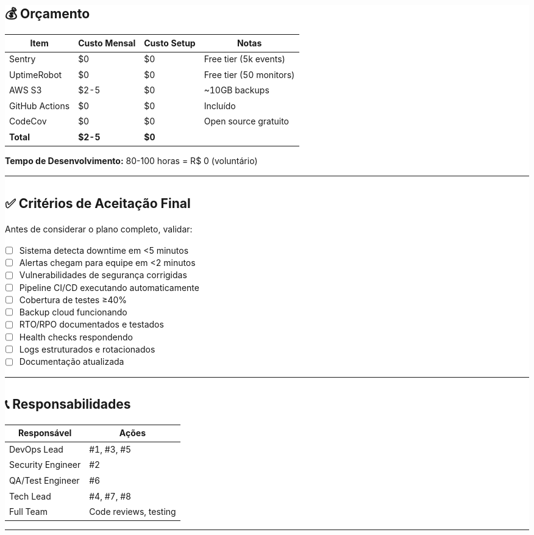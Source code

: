 
## 💰 Orçamento

| Item | Custo Mensal | Custo Setup | Notas |
|------|--------------|-------------|-------|
| Sentry | $0 | $0 | Free tier (5k events) |
| UptimeRobot | $0 | $0 | Free tier (50 monitors) |
| AWS S3 | $2-5 | $0 | ~10GB backups |
| GitHub Actions | $0 | $0 | Incluído |
| CodeCov | $0 | $0 | Open source gratuito |
| **Total** | **$2-5** | **$0** | |

**Tempo de Desenvolvimento:** 80-100 horas = R$ 0 (voluntário)

---

## ✅ Critérios de Aceitação Final

Antes de considerar o plano completo, validar:

- [ ] Sistema detecta downtime em <5 minutos
- [ ] Alertas chegam para equipe em <2 minutos
- [ ] Vulnerabilidades de segurança corrigidas
- [ ] Pipeline CI/CD executando automaticamente
- [ ] Cobertura de testes ≥40%
- [ ] Backup cloud funcionando
- [ ] RTO/RPO documentados e testados
- [ ] Health checks respondendo
- [ ] Logs estruturados e rotacionados
- [ ] Documentação atualizada

---

## 📞 Responsabilidades

| Responsável | Ações |
|-------------|-------|
| DevOps Lead | #1, #3, #5 |
| Security Engineer | #2 |
| QA/Test Engineer | #6 |
| Tech Lead | #4, #7, #8 |
| Full Team | Code reviews, testing |

---

